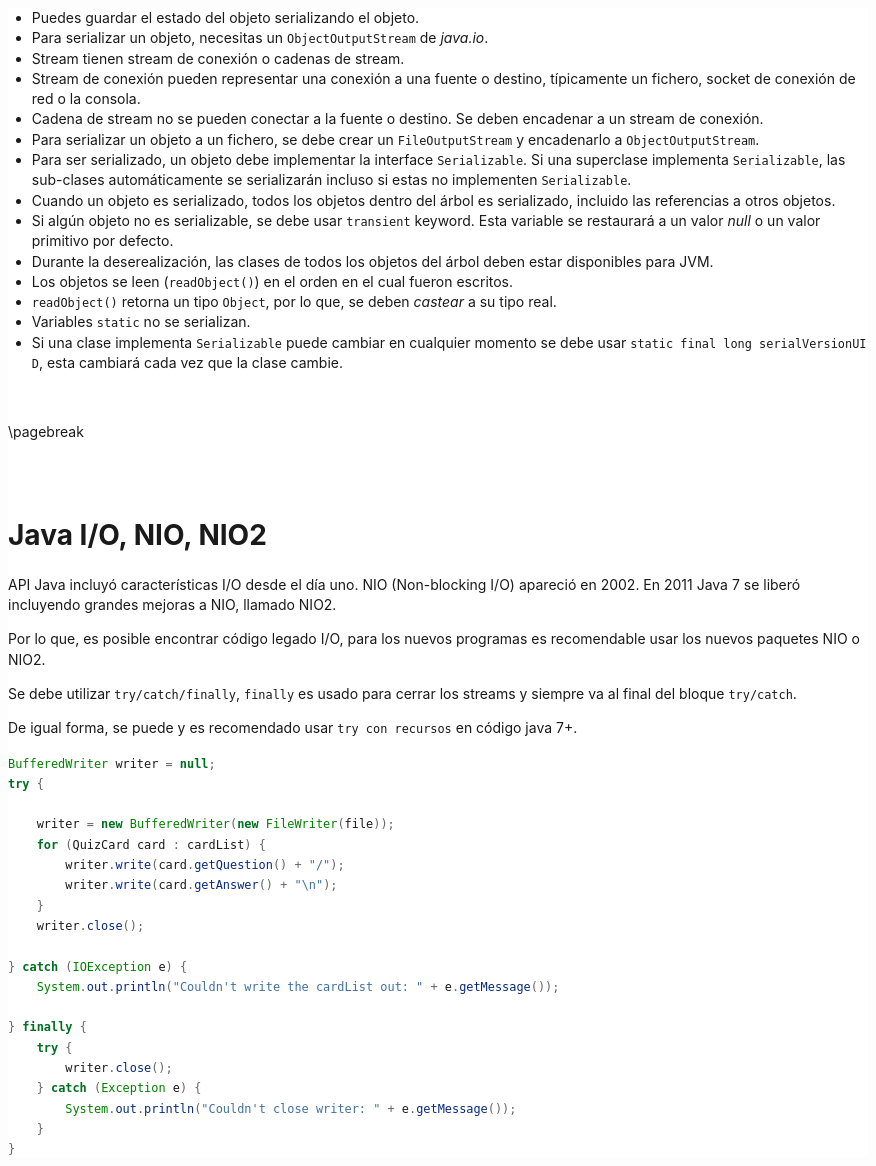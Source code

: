 * Puedes guardar el estado del objeto serializando el objeto.
* Para serializar un objeto, necesitas un `ObjectOutputStream` de *java.io*.
* Stream tienen stream de conexión o cadenas de stream.
* Stream de conexión pueden representar una conexión a una fuente o destino, típicamente un fichero, socket de conexión de red o la consola.
* Cadena de stream no se pueden conectar a la fuente o destino. Se deben encadenar a un stream de conexión.
* Para serializar un objeto a un fichero, se debe crear un `FileOutputStream` y encadenarlo a `ObjectOutputStream`.
* Para ser serializado, un objeto debe implementar la interface `Serializable`. Si una superclase implementa `Serializable`, las sub-clases automáticamente se serializarán incluso si estas no implementen `Serializable`.
* Cuando un objeto es serializado, todos los objetos dentro del árbol es serializado, incluido las referencias a otros objetos.
* Si algún objeto no es serializable, se debe usar `transient` keyword. Esta variable se restaurará a un valor *null* o un valor primitivo por defecto.
* Durante la deserealización, las clases de todos los objetos del árbol deben estar disponibles para JVM.
* Los objetos se leen (`readObject()`) en el orden en el cual fueron escritos.
* `readObject()` retorna un tipo `Object`, por lo que, se deben *castear* a su tipo real.
* Variables `static` no se serializan.
* Si una clase implementa `Serializable` puede cambiar en cualquier momento se debe usar `static final long serialVersionUID`, esta cambiará cada vez que la clase cambie.


<br>

\pagebreak

<br>


# Java I/O, NIO, NIO2

API Java incluyó características I/O desde el día uno. NIO (Non-blocking I/O) apareció en 2002. En 2011 Java 7 se liberó incluyendo grandes mejoras a NIO, llamado NIO2.

Por lo que, es posible encontrar código legado I/O, para los nuevos programas es recomendable usar los nuevos paquetes NIO o NIO2.

Se debe utilizar `try/catch/finally`, `finally` es usado para cerrar los streams y siempre va al final del bloque `try/catch`.

De igual forma, se puede y es recomendado usar `try con recursos` en código java 7+.

```java
BufferedWriter writer = null;
try {
    
    writer = new BufferedWriter(new FileWriter(file));
    for (QuizCard card : cardList) {
        writer.write(card.getQuestion() + "/");
        writer.write(card.getAnswer() + "\n");
    }
    writer.close();
    
} catch (IOException e) {
    System.out.println("Couldn't write the cardList out: " + e.getMessage());

} finally {
    try {
        writer.close();
    } catch (Exception e) {
        System.out.println("Couldn't close writer: " + e.getMessage());
    }
}
```
